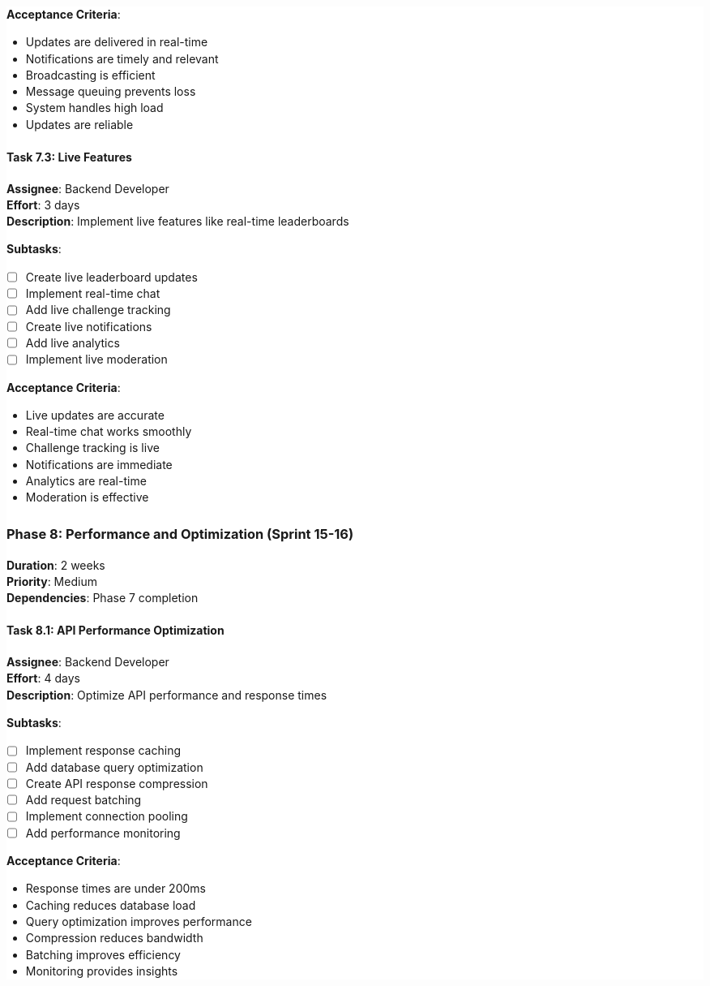 **Acceptance Criteria**:
- Updates are delivered in real-time
- Notifications are timely and relevant
- Broadcasting is efficient
- Message queuing prevents loss
- System handles high load
- Updates are reliable

#### Task 7.3: Live Features
**Assignee**: Backend Developer  
**Effort**: 3 days  
**Description**: Implement live features like real-time leaderboards

**Subtasks**:
- [ ] Create live leaderboard updates
- [ ] Implement real-time chat
- [ ] Add live challenge tracking
- [ ] Create live notifications
- [ ] Add live analytics
- [ ] Implement live moderation

**Acceptance Criteria**:
- Live updates are accurate
- Real-time chat works smoothly
- Challenge tracking is live
- Notifications are immediate
- Analytics are real-time
- Moderation is effective

### Phase 8: Performance and Optimization (Sprint 15-16)
**Duration**: 2 weeks  
**Priority**: Medium  
**Dependencies**: Phase 7 completion

#### Task 8.1: API Performance Optimization
**Assignee**: Backend Developer  
**Effort**: 4 days  
**Description**: Optimize API performance and response times

**Subtasks**:
- [ ] Implement response caching
- [ ] Add database query optimization
- [ ] Create API response compression
- [ ] Add request batching
- [ ] Implement connection pooling
- [ ] Add performance monitoring

**Acceptance Criteria**:
- Response times are under 200ms
- Caching reduces database load
- Query optimization improves performance
- Compression reduces bandwidth
- Batching improves efficiency
- Monitoring provides insights
